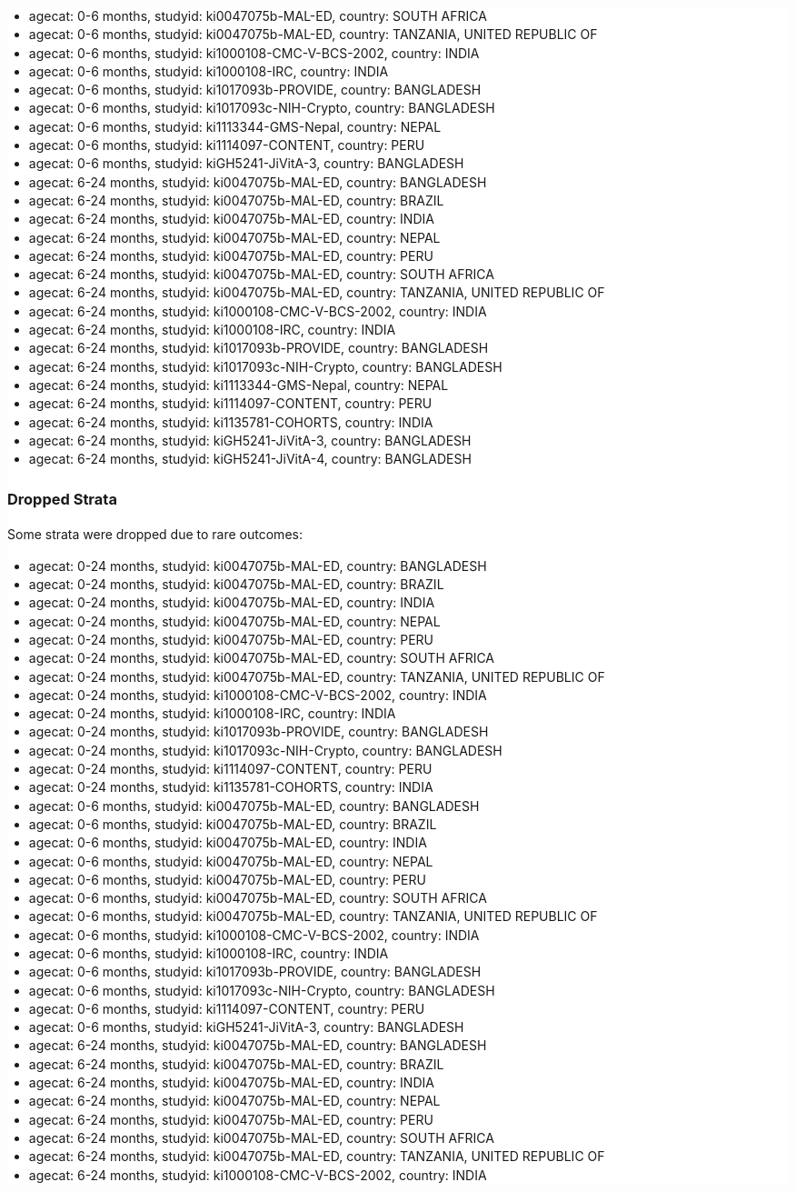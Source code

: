 * agecat: 0-6 months, studyid: ki0047075b-MAL-ED, country: SOUTH AFRICA
* agecat: 0-6 months, studyid: ki0047075b-MAL-ED, country: TANZANIA, UNITED REPUBLIC OF
* agecat: 0-6 months, studyid: ki1000108-CMC-V-BCS-2002, country: INDIA
* agecat: 0-6 months, studyid: ki1000108-IRC, country: INDIA
* agecat: 0-6 months, studyid: ki1017093b-PROVIDE, country: BANGLADESH
* agecat: 0-6 months, studyid: ki1017093c-NIH-Crypto, country: BANGLADESH
* agecat: 0-6 months, studyid: ki1113344-GMS-Nepal, country: NEPAL
* agecat: 0-6 months, studyid: ki1114097-CONTENT, country: PERU
* agecat: 0-6 months, studyid: kiGH5241-JiVitA-3, country: BANGLADESH
* agecat: 6-24 months, studyid: ki0047075b-MAL-ED, country: BANGLADESH
* agecat: 6-24 months, studyid: ki0047075b-MAL-ED, country: BRAZIL
* agecat: 6-24 months, studyid: ki0047075b-MAL-ED, country: INDIA
* agecat: 6-24 months, studyid: ki0047075b-MAL-ED, country: NEPAL
* agecat: 6-24 months, studyid: ki0047075b-MAL-ED, country: PERU
* agecat: 6-24 months, studyid: ki0047075b-MAL-ED, country: SOUTH AFRICA
* agecat: 6-24 months, studyid: ki0047075b-MAL-ED, country: TANZANIA, UNITED REPUBLIC OF
* agecat: 6-24 months, studyid: ki1000108-CMC-V-BCS-2002, country: INDIA
* agecat: 6-24 months, studyid: ki1000108-IRC, country: INDIA
* agecat: 6-24 months, studyid: ki1017093b-PROVIDE, country: BANGLADESH
* agecat: 6-24 months, studyid: ki1017093c-NIH-Crypto, country: BANGLADESH
* agecat: 6-24 months, studyid: ki1113344-GMS-Nepal, country: NEPAL
* agecat: 6-24 months, studyid: ki1114097-CONTENT, country: PERU
* agecat: 6-24 months, studyid: ki1135781-COHORTS, country: INDIA
* agecat: 6-24 months, studyid: kiGH5241-JiVitA-3, country: BANGLADESH
* agecat: 6-24 months, studyid: kiGH5241-JiVitA-4, country: BANGLADESH

### Dropped Strata

Some strata were dropped due to rare outcomes:

* agecat: 0-24 months, studyid: ki0047075b-MAL-ED, country: BANGLADESH
* agecat: 0-24 months, studyid: ki0047075b-MAL-ED, country: BRAZIL
* agecat: 0-24 months, studyid: ki0047075b-MAL-ED, country: INDIA
* agecat: 0-24 months, studyid: ki0047075b-MAL-ED, country: NEPAL
* agecat: 0-24 months, studyid: ki0047075b-MAL-ED, country: PERU
* agecat: 0-24 months, studyid: ki0047075b-MAL-ED, country: SOUTH AFRICA
* agecat: 0-24 months, studyid: ki0047075b-MAL-ED, country: TANZANIA, UNITED REPUBLIC OF
* agecat: 0-24 months, studyid: ki1000108-CMC-V-BCS-2002, country: INDIA
* agecat: 0-24 months, studyid: ki1000108-IRC, country: INDIA
* agecat: 0-24 months, studyid: ki1017093b-PROVIDE, country: BANGLADESH
* agecat: 0-24 months, studyid: ki1017093c-NIH-Crypto, country: BANGLADESH
* agecat: 0-24 months, studyid: ki1114097-CONTENT, country: PERU
* agecat: 0-24 months, studyid: ki1135781-COHORTS, country: INDIA
* agecat: 0-6 months, studyid: ki0047075b-MAL-ED, country: BANGLADESH
* agecat: 0-6 months, studyid: ki0047075b-MAL-ED, country: BRAZIL
* agecat: 0-6 months, studyid: ki0047075b-MAL-ED, country: INDIA
* agecat: 0-6 months, studyid: ki0047075b-MAL-ED, country: NEPAL
* agecat: 0-6 months, studyid: ki0047075b-MAL-ED, country: PERU
* agecat: 0-6 months, studyid: ki0047075b-MAL-ED, country: SOUTH AFRICA
* agecat: 0-6 months, studyid: ki0047075b-MAL-ED, country: TANZANIA, UNITED REPUBLIC OF
* agecat: 0-6 months, studyid: ki1000108-CMC-V-BCS-2002, country: INDIA
* agecat: 0-6 months, studyid: ki1000108-IRC, country: INDIA
* agecat: 0-6 months, studyid: ki1017093b-PROVIDE, country: BANGLADESH
* agecat: 0-6 months, studyid: ki1017093c-NIH-Crypto, country: BANGLADESH
* agecat: 0-6 months, studyid: ki1114097-CONTENT, country: PERU
* agecat: 0-6 months, studyid: kiGH5241-JiVitA-3, country: BANGLADESH
* agecat: 6-24 months, studyid: ki0047075b-MAL-ED, country: BANGLADESH
* agecat: 6-24 months, studyid: ki0047075b-MAL-ED, country: BRAZIL
* agecat: 6-24 months, studyid: ki0047075b-MAL-ED, country: INDIA
* agecat: 6-24 months, studyid: ki0047075b-MAL-ED, country: NEPAL
* agecat: 6-24 months, studyid: ki0047075b-MAL-ED, country: PERU
* agecat: 6-24 months, studyid: ki0047075b-MAL-ED, country: SOUTH AFRICA
* agecat: 6-24 months, studyid: ki0047075b-MAL-ED, country: TANZANIA, UNITED REPUBLIC OF
* agecat: 6-24 months, studyid: ki1000108-CMC-V-BCS-2002, country: INDIA